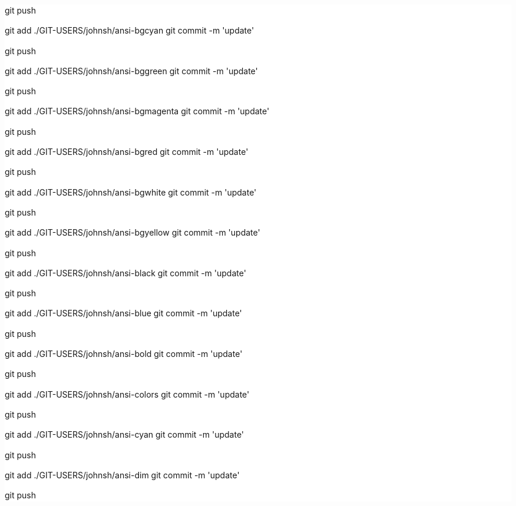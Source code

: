 git push

git add ./GIT-USERS/johnsh/ansi-bgcyan
git commit -m 'update'

git push

git add ./GIT-USERS/johnsh/ansi-bggreen
git commit -m 'update'

git push

git add ./GIT-USERS/johnsh/ansi-bgmagenta
git commit -m 'update'

git push

git add ./GIT-USERS/johnsh/ansi-bgred
git commit -m 'update'

git push

git add ./GIT-USERS/johnsh/ansi-bgwhite
git commit -m 'update'

git push

git add ./GIT-USERS/johnsh/ansi-bgyellow
git commit -m 'update'

git push

git add ./GIT-USERS/johnsh/ansi-black
git commit -m 'update'

git push

git add ./GIT-USERS/johnsh/ansi-blue
git commit -m 'update'

git push

git add ./GIT-USERS/johnsh/ansi-bold
git commit -m 'update'

git push

git add ./GIT-USERS/johnsh/ansi-colors
git commit -m 'update'

git push

git add ./GIT-USERS/johnsh/ansi-cyan
git commit -m 'update'

git push

git add ./GIT-USERS/johnsh/ansi-dim
git commit -m 'update'

git push
